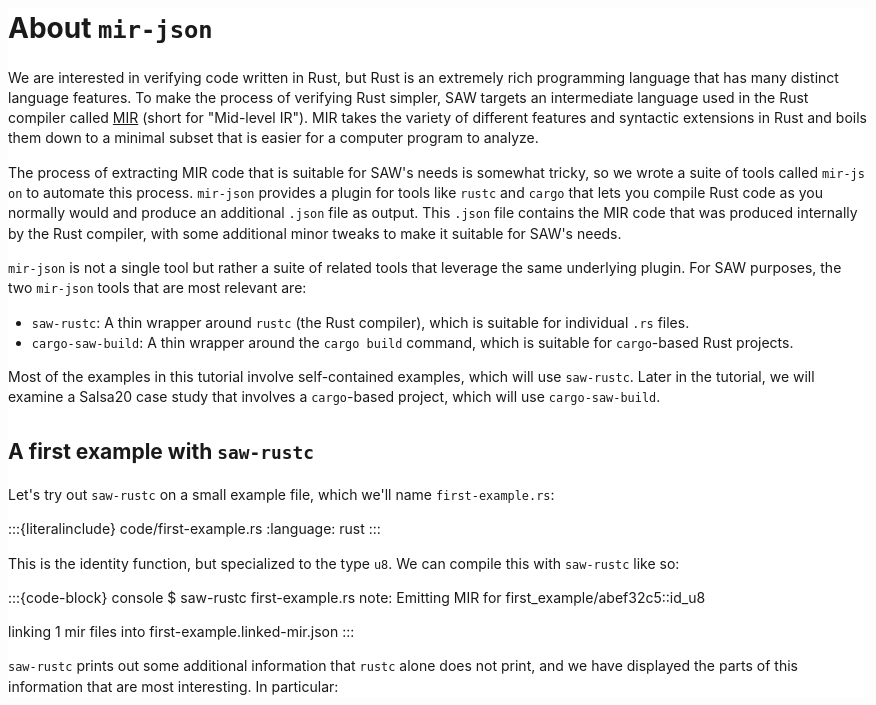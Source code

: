 # About `mir-json`

We are interested in verifying code written in Rust, but Rust is an extremely
rich programming language that has many distinct language features. To make the
process of verifying Rust simpler, SAW targets an intermediate language used in
the Rust compiler called [MIR](https://blog.rust-lang.org/2016/04/19/MIR.html)
(short for "Mid-level IR"). MIR takes the variety of different features and
syntactic extensions in Rust and boils them down to a minimal subset that is
easier for a computer program to analyze.

The process of extracting MIR code that is suitable for SAW's needs is somewhat
tricky, so we wrote a suite of tools called `mir-json` to automate this
process.  `mir-json` provides a plugin for tools like `rustc` and `cargo` that
lets you compile Rust code as you normally would and produce an additional
`.json` file as output. This `.json` file contains the MIR code that was
produced internally by the Rust compiler, with some additional minor tweaks to
make it suitable for SAW's needs.

`mir-json` is not a single tool but rather a suite of related tools that
leverage the same underlying plugin. For SAW purposes, the two `mir-json` tools
that are most relevant are:

* `saw-rustc`: A thin wrapper around `rustc` (the Rust compiler), which is
  suitable for individual `.rs` files.
* `cargo-saw-build`: A thin wrapper around the `cargo build` command, which is
  suitable for `cargo`-based Rust projects.

Most of the examples in this tutorial involve self-contained examples, which
will use `saw-rustc`. Later in the tutorial, we will examine a Salsa20 case
study that involves a `cargo`-based project, which will use `cargo-saw-build`.

## A first example with `saw-rustc`

Let's try out `saw-rustc` on a small example file, which we'll name
`first-example.rs`:

:::{literalinclude} code/first-example.rs
:language: rust
:::

This is the identity function, but specialized to the type `u8`. We can compile
this with `saw-rustc` like so:

:::{code-block} console
$ saw-rustc first-example.rs
<snip>
note: Emitting MIR for first_example/abef32c5::id_u8

linking 1 mir files into first-example.linked-mir.json
<snip>
:::

`saw-rustc` prints out some additional information that `rustc` alone does not
print, and we have displayed the parts of this information that are most
interesting. In particular:
